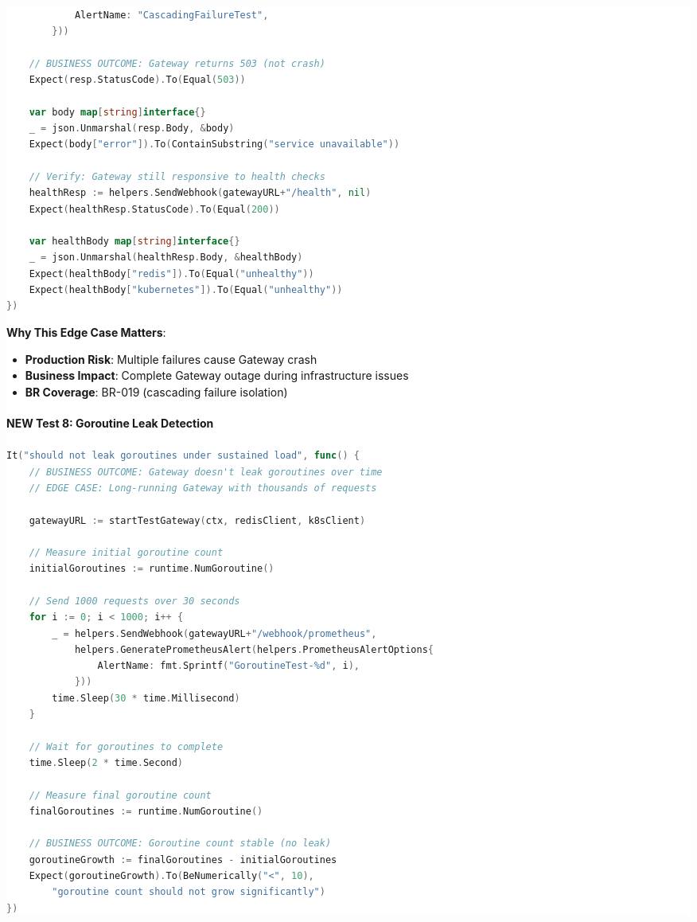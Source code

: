 ```go
            AlertName: "CascadingFailureTest",
        }))

    // BUSINESS OUTCOME: Gateway returns 503 (not crash)
    Expect(resp.StatusCode).To(Equal(503))

    var body map[string]interface{}
    _ = json.Unmarshal(resp.Body, &body)
    Expect(body["error"]).To(ContainSubstring("service unavailable"))

    // Verify: Gateway still responsive to health checks
    healthResp := helpers.SendWebhook(gatewayURL+"/health", nil)
    Expect(healthResp.StatusCode).To(Equal(200))

    var healthBody map[string]interface{}
    _ = json.Unmarshal(healthResp.Body, &healthBody)
    Expect(healthBody["redis"]).To(Equal("unhealthy"))
    Expect(healthBody["kubernetes"]).To(Equal("unhealthy"))
})
```

**Why This Edge Case Matters**:
- **Production Risk**: Multiple failures cause Gateway crash
- **Business Impact**: Complete Gateway outage during infrastructure issues
- **BR Coverage**: BR-019 (cascading failure isolation)

#### **NEW Test 8: Goroutine Leak Detection**
```go
It("should not leak goroutines under sustained load", func() {
    // BUSINESS OUTCOME: Gateway doesn't leak goroutines over time
    // EDGE CASE: Long-running Gateway with thousands of requests

    gatewayURL := startTestGateway(ctx, redisClient, k8sClient)

    // Measure initial goroutine count
    initialGoroutines := runtime.NumGoroutine()

    // Send 1000 requests over 30 seconds
    for i := 0; i < 1000; i++ {
        _ = helpers.SendWebhook(gatewayURL+"/webhook/prometheus",
            helpers.GeneratePrometheusAlert(helpers.PrometheusAlertOptions{
                AlertName: fmt.Sprintf("GoroutineTest-%d", i),
            }))
        time.Sleep(30 * time.Millisecond)
    }

    // Wait for goroutines to complete
    time.Sleep(2 * time.Second)

    // Measure final goroutine count
    finalGoroutines := runtime.NumGoroutine()

    // BUSINESS OUTCOME: Goroutine count stable (no leak)
    goroutineGrowth := finalGoroutines - initialGoroutines
    Expect(goroutineGrowth).To(BeNumerically("<", 10),
        "goroutine count should not grow significantly")
})
```
